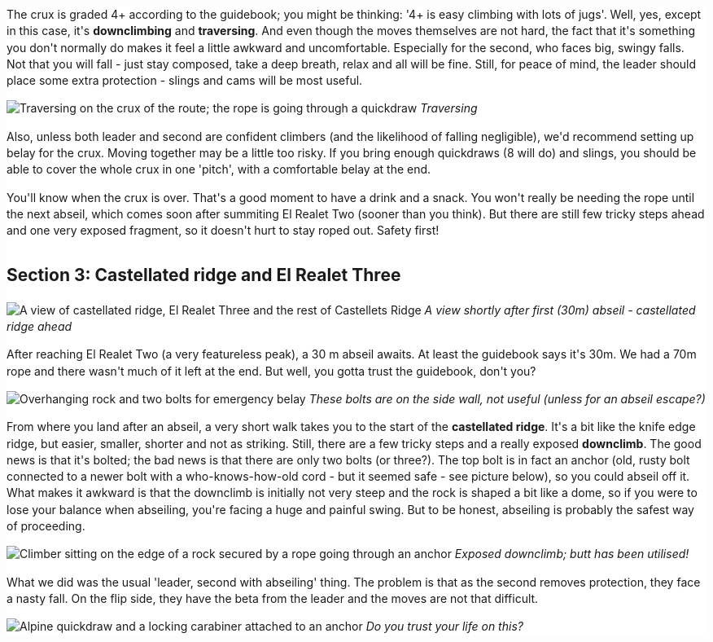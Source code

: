 
The crux is graded 4+ according to the guidebook; you might be thinking: '4+ is easy climbing with lots of jugs'. Well, yes, except in this case, it's **downclimbing** and **traversing**. And even though the moves themselves are not hard, the fact that it's something you don't normally do makes it feel a little awkward and uncomfortable. Especially for the second, who faces big, swingy falls. Not that you will fall - just stay composed, take a deep breath, relax and all will be fine. Still, for peace of mind, the leader should place some extra protection - slings and cams will be most useful. 

![Traversing on the crux of the route; the rope is going through a quickdraw](https://macandwen-media.s3.eu-west-2.amazonaws.com/el-realet-ridge/IMG_2324.jpeg)
*Traversing*


Also, unless both leader and second are confident climbers (and the likelihood of falling negligible), we'd recommend setting up belay for the crux. Moving together may be a little too risky. If you bring enough quickdraws (8 will do) and slings, you should be able to cover the whole crux in one 'pitch', with a comfortable belay at the end. 

You'll know when the crux is over. That's a good moment to have a drink and a snack. You won't really be needing the rope until the next abseil, which comes soon after summiting El Realet Two (sooner than you think). But there are still few tricky steps ahead and one very exposed fragment, so it doesn't hurt to stay roped out. Safety first!

## Section 3: Castellated ridge and El Realet Three

![A view of castellated ridge, El Realet Three and the rest of Castellets Ridge](https://macandwen-media.s3.eu-west-2.amazonaws.com/el-realet-ridge/IMG_2344.jpeg)
*A view shortly after first (30m) abseil - castellated ridge ahead*


After reaching El Realet Two (a very featureless peak), a 30 m abseil awaits. At least the guidebook says it's 30m. We had a 70m rope and there wasn't much of it left at the end. But well, you gotta trust the guidebook, don't you? 

![Overhanging rock and two bolts for emergency belay](https://macandwen-media.s3.eu-west-2.amazonaws.com/el-realet-ridge/IMG_2345.jpeg)
*These bolts are on the side wall, not useful (unless for an abseil escape?)*


From where you land after an abseil, a very short walk takes you to the start of the **castellated ridge**. It's a bit like the knife edge ridge, but easier, smaller, shorter and not as striking. Still, there are a few tricky steps and a really exposed **downclimb**. The good news is that it's bolted; the bad news is that there are only two bolts (or three?). The top bolt is in fact an anchor (old, rusty bolt connected to a newer bolt with a who-knows-how-old cord - but it seemed safe - see picture below), so you could abseil off it. What makes it awkward is that the downclimb is initially not very steep and the rock is shaped a bit like a dome, so if you were to lose your balance when abseiling, you're facing a huge and painful swing. But to be honest, abseiling is probably the safest way of proceeding.

![Climber sitting on the edge of a rock secured by a rope going through an anchor](https://macandwen-media.s3.eu-west-2.amazonaws.com/el-realet-ridge/IMG_2352.jpeg)
*Exposed downclimb; butt has been utilised!*


What we did was the usual 'leader, second with abseiling' thing. The problem is that as the second removes protection, they face a nasty fall. On the flip side, they have the beta from the leader and the moves are not that difficult.

![Alpine quickdraw and a locking carabiner attached to an anchor](https://macandwen-media.s3.eu-west-2.amazonaws.com/el-realet-ridge/IMG_2357.jpeg)
*Do you trust your life on this?*
